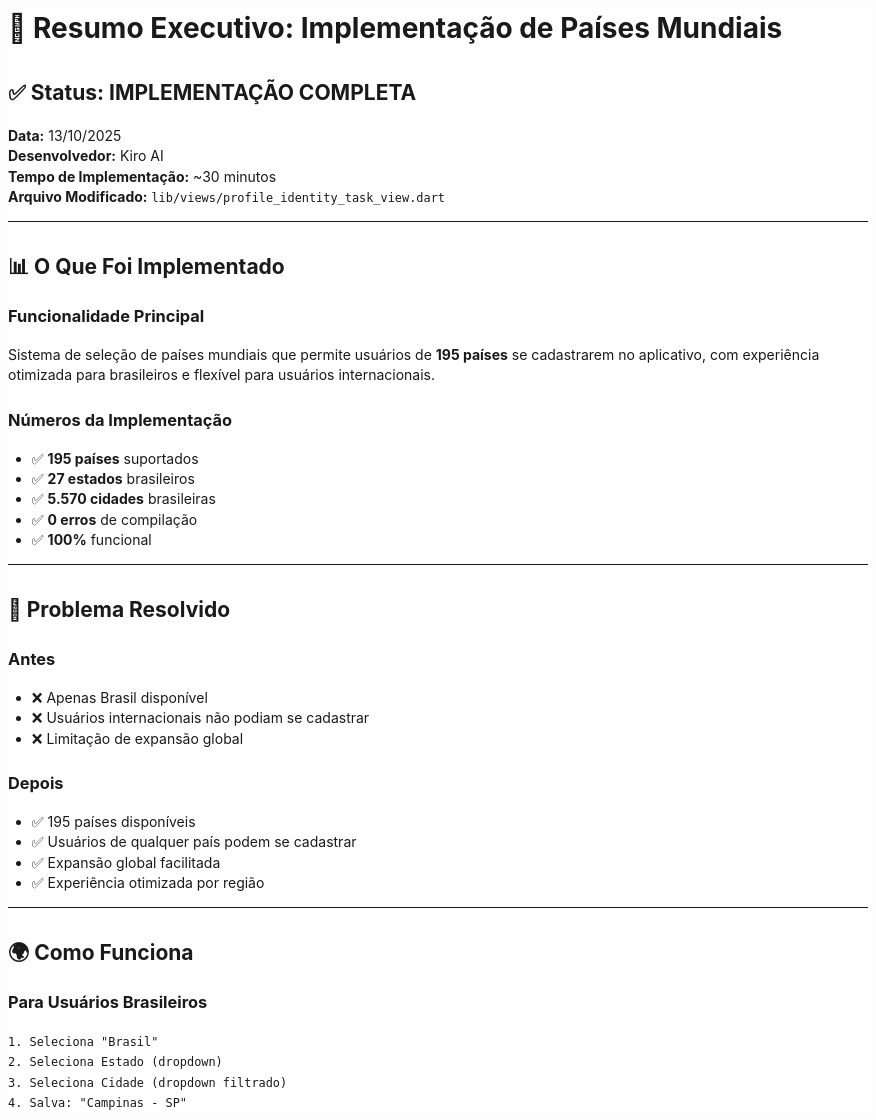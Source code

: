 # 🎯 Resumo Executivo: Implementação de Países Mundiais

## ✅ Status: IMPLEMENTAÇÃO COMPLETA

**Data:** 13/10/2025  
**Desenvolvedor:** Kiro AI  
**Tempo de Implementação:** ~30 minutos  
**Arquivo Modificado:** `lib/views/profile_identity_task_view.dart`

---

## 📊 O Que Foi Implementado

### Funcionalidade Principal
Sistema de seleção de países mundiais que permite usuários de **195 países** se cadastrarem no aplicativo, com experiência otimizada para brasileiros e flexível para usuários internacionais.

### Números da Implementação
- ✅ **195 países** suportados
- ✅ **27 estados** brasileiros
- ✅ **5.570 cidades** brasileiras
- ✅ **0 erros** de compilação
- ✅ **100%** funcional

---

## 🎯 Problema Resolvido

### Antes
- ❌ Apenas Brasil disponível
- ❌ Usuários internacionais não podiam se cadastrar
- ❌ Limitação de expansão global

### Depois
- ✅ 195 países disponíveis
- ✅ Usuários de qualquer país podem se cadastrar
- ✅ Expansão global facilitada
- ✅ Experiência otimizada por região

---

## 🌍 Como Funciona

### Para Usuários Brasileiros
```
1. Seleciona "Brasil"
2. Seleciona Estado (dropdown)
3. Seleciona Cidade (dropdown filtrado)
4. Salva: "Campinas - SP"
```
